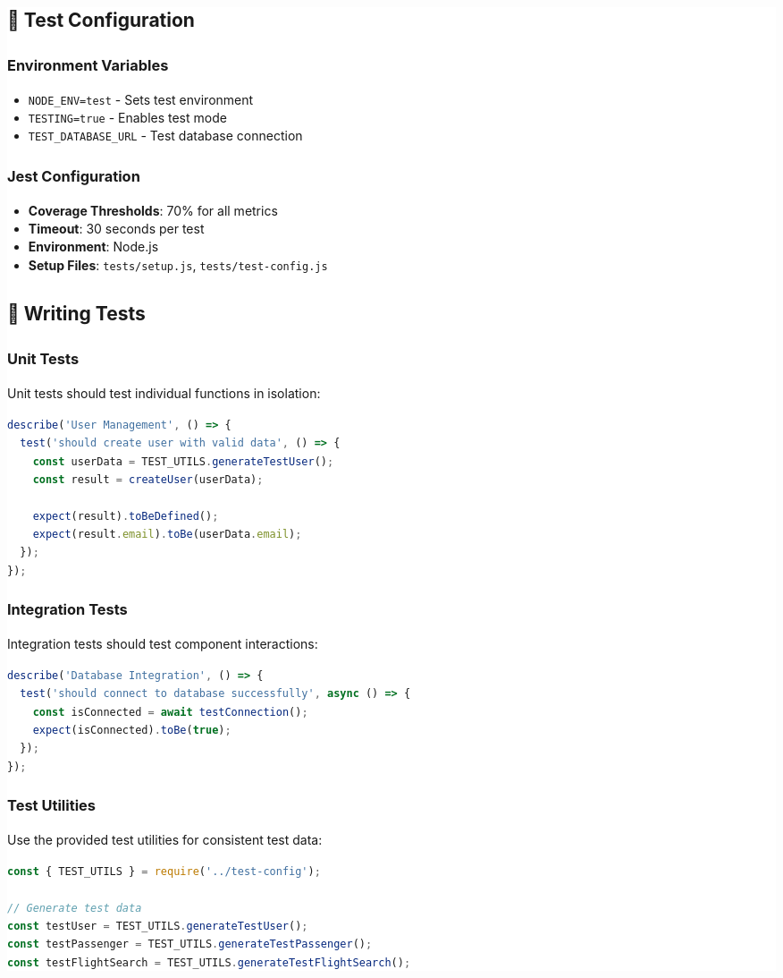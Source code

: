 ## 🔧 Test Configuration

### Environment Variables
- `NODE_ENV=test` - Sets test environment
- `TESTING=true` - Enables test mode
- `TEST_DATABASE_URL` - Test database connection

### Jest Configuration
- **Coverage Thresholds**: 70% for all metrics
- **Timeout**: 30 seconds per test
- **Environment**: Node.js
- **Setup Files**: `tests/setup.js`, `tests/test-config.js`

## 🧪 Writing Tests

### Unit Tests
Unit tests should test individual functions in isolation:

```javascript
describe('User Management', () => {
  test('should create user with valid data', () => {
    const userData = TEST_UTILS.generateTestUser();
    const result = createUser(userData);
    
    expect(result).toBeDefined();
    expect(result.email).toBe(userData.email);
  });
});
```

### Integration Tests
Integration tests should test component interactions:

```javascript
describe('Database Integration', () => {
  test('should connect to database successfully', async () => {
    const isConnected = await testConnection();
    expect(isConnected).toBe(true);
  });
});
```

### Test Utilities
Use the provided test utilities for consistent test data:

```javascript
const { TEST_UTILS } = require('../test-config');

// Generate test data
const testUser = TEST_UTILS.generateTestUser();
const testPassenger = TEST_UTILS.generateTestPassenger();
const testFlightSearch = TEST_UTILS.generateTestFlightSearch();
```
